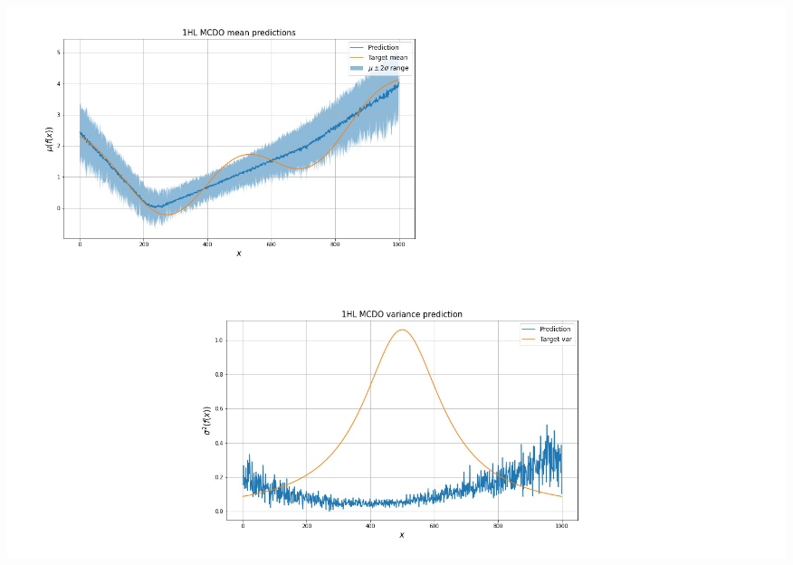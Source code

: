   <img width="500" alt="1 HL MCDO BNN mean prediction" src="https://github.com/Daniil-Selikhanovych/bnn-vi/blob/master/img/MCDO/l2_loss/1HL%20MCDO%20mean%20predictions.jpeg?raw=true">
</p>
<p align="center">
  <img width="500" alt="1 HL MCDO BNN var prediction" src="https://github.com/Daniil-Selikhanovych/bnn-vi/blob/master/img/MCDO/l2_loss/1HL%20MCDO%20variance%20prediction.jpeg?raw=true">
</p>
